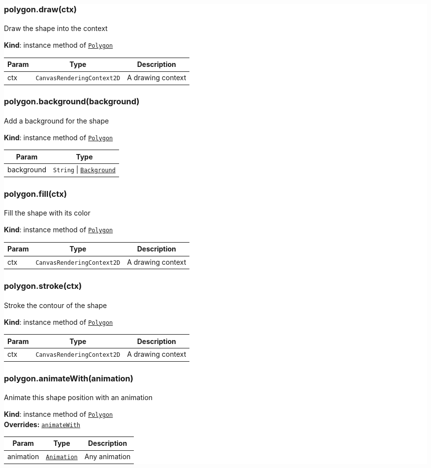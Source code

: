 <a name="Shape+draw"></a>

### polygon.draw(ctx)
Draw the shape into the context

**Kind**: instance method of <code>[Polygon](#Polygon)</code>  

| Param | Type | Description |
| --- | --- | --- |
| ctx | <code>CanvasRenderingContext2D</code> | A drawing context |

<a name="Shape+background"></a>

### polygon.background(background)
Add a background for the shape

**Kind**: instance method of <code>[Polygon](#Polygon)</code>  

| Param | Type |
| --- | --- |
| background | <code>String</code> &#124; <code>[Background](#Background)</code> | 

<a name="Shape+fill"></a>

### polygon.fill(ctx)
Fill the shape with its color

**Kind**: instance method of <code>[Polygon](#Polygon)</code>  

| Param | Type | Description |
| --- | --- | --- |
| ctx | <code>CanvasRenderingContext2D</code> | A drawing context |

<a name="Shape+stroke"></a>

### polygon.stroke(ctx)
Stroke the contour of the shape

**Kind**: instance method of <code>[Polygon](#Polygon)</code>  

| Param | Type | Description |
| --- | --- | --- |
| ctx | <code>CanvasRenderingContext2D</code> | A drawing context |

<a name="Shape+animateWith"></a>

### polygon.animateWith(animation)
Animate this shape position with an animation

**Kind**: instance method of <code>[Polygon](#Polygon)</code>  
**Overrides:** <code>[animateWith](#Shape+animateWith)</code>  

| Param | Type | Description |
| --- | --- | --- |
| animation | <code>[Animation](#Animation)</code> | Any animation |
